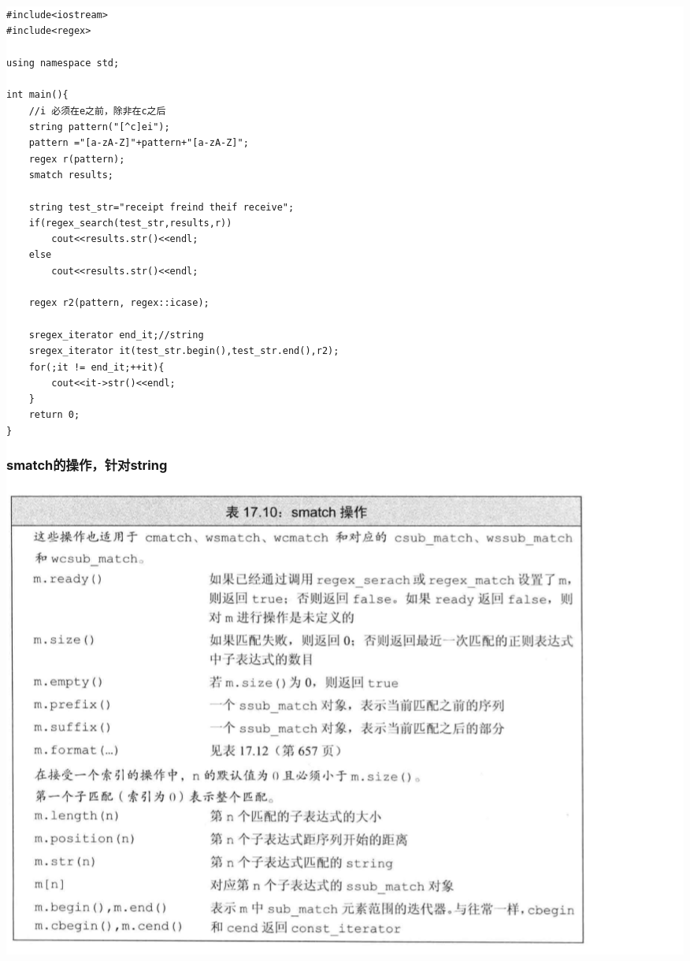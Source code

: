 ```
#include<iostream>
#include<regex>

using namespace std;

int main(){
    //i 必须在e之前，除非在c之后
    string pattern("[^c]ei");
    pattern ="[a-zA-Z]"+pattern+"[a-zA-Z]";
    regex r(pattern);
    smatch results;

    string test_str="receipt freind theif receive";
    if(regex_search(test_str,results,r))   
        cout<<results.str()<<endl;
    else
        cout<<results.str()<<endl;

    regex r2(pattern, regex::icase);

    sregex_iterator end_it;//string 
    sregex_iterator it(test_str.begin(),test_str.end(),r2);
    for(;it != end_it;++it){
        cout<<it->str()<<endl;
    }
    return 0;
}
```
### smatch的操作，针对string

![](image/2021-03-07-21-07-30.png)
